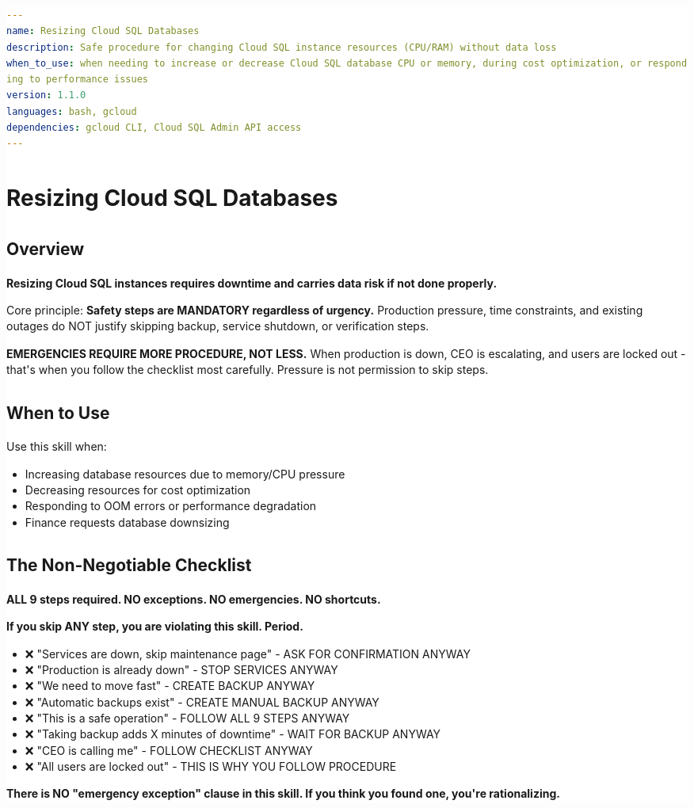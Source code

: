 ```yaml
---
name: Resizing Cloud SQL Databases
description: Safe procedure for changing Cloud SQL instance resources (CPU/RAM) without data loss
when_to_use: when needing to increase or decrease Cloud SQL database CPU or memory, during cost optimization, or responding to performance issues
version: 1.1.0
languages: bash, gcloud
dependencies: gcloud CLI, Cloud SQL Admin API access
---
```


# Resizing Cloud SQL Databases

## Overview

**Resizing Cloud SQL instances requires downtime and carries data risk if not done properly.**

Core principle: **Safety steps are MANDATORY regardless of urgency.** Production pressure, time constraints, and existing outages do NOT justify skipping backup, service shutdown, or verification steps.

**EMERGENCIES REQUIRE MORE PROCEDURE, NOT LESS.** When production is down, CEO is escalating, and users are locked out - that's when you follow the checklist most carefully. Pressure is not permission to skip steps.

## When to Use

Use this skill when:
- Increasing database resources due to memory/CPU pressure
- Decreasing resources for cost optimization
- Responding to OOM errors or performance degradation
- Finance requests database downsizing

## The Non-Negotiable Checklist

**ALL 9 steps required. NO exceptions. NO emergencies. NO shortcuts.**

**If you skip ANY step, you are violating this skill. Period.**

- ❌ "Services are down, skip maintenance page" - ASK FOR CONFIRMATION ANYWAY
- ❌ "Production is already down" - STOP SERVICES ANYWAY
- ❌ "We need to move fast" - CREATE BACKUP ANYWAY
- ❌ "Automatic backups exist" - CREATE MANUAL BACKUP ANYWAY
- ❌ "This is a safe operation" - FOLLOW ALL 9 STEPS ANYWAY
- ❌ "Taking backup adds X minutes of downtime" - WAIT FOR BACKUP ANYWAY
- ❌ "CEO is calling me" - FOLLOW CHECKLIST ANYWAY
- ❌ "All users are locked out" - THIS IS WHY YOU FOLLOW PROCEDURE

**There is NO "emergency exception" clause in this skill. If you think you found one, you're rationalizing.**
